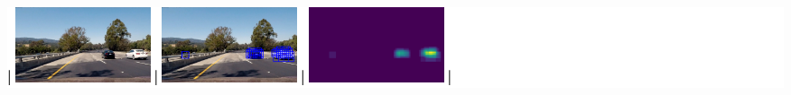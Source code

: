 | <img src="test_images/test4.jpg" width="150" /> | <img src="output_images/identified_windows_4.jpg" width="150" /> | <img src="output_images/heatmap_4.jpg" width="150" /> |